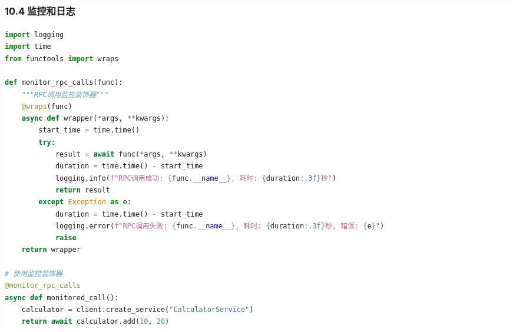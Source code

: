 ### 10.4 监控和日志

```python
import logging
import time
from functools import wraps

def monitor_rpc_calls(func):
    """RPC调用监控装饰器"""
    @wraps(func)
    async def wrapper(*args, **kwargs):
        start_time = time.time()
        try:
            result = await func(*args, **kwargs)
            duration = time.time() - start_time
            logging.info(f"RPC调用成功: {func.__name__}, 耗时: {duration:.3f}秒")
            return result
        except Exception as e:
            duration = time.time() - start_time
            logging.error(f"RPC调用失败: {func.__name__}, 耗时: {duration:.3f}秒, 错误: {e}")
            raise
    return wrapper

# 使用监控装饰器
@monitor_rpc_calls
async def monitored_call():
    calculator = client.create_service("CalculatorService")
    return await calculator.add(10, 20)
``` 